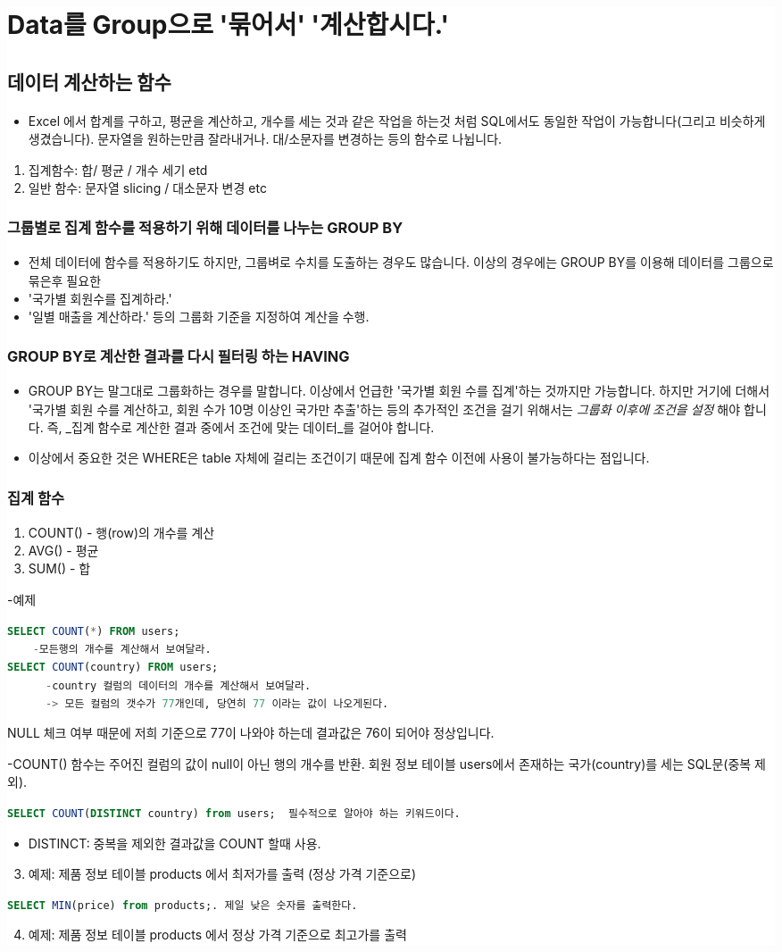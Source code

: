 # Data를 Group으로 '묶어서' '계산합시다.'

## 데이터 계산하는 함수
- Excel 에서 합계를 구하고, 평균을 계산하고, 개수를 세는 것과 같은 작업을 하는것 처럼 SQL에서도 동일한 작업이 가능합니다(그리고 비슷하게 생겼습니다). 문자열을 원하는만큼 잘라내거나. 대/소문자를 변경하는 등의 함수로 나뉩니다.
1. 집계함수: 합/ 평균 / 개수 세기 etd
2. 일반 함수: 문자열 slicing / 대소문자 변경 etc 

### 그룹별로 집계 함수를 적용하기 위해 데이터를 나누는 GROUP BY 
- 전체 데이터에 함수를 적용하기도 하지만, 그룹벼로 수치를 도출하는 경우도 많습니다. 이상의 경우에는 GROUP BY를 이용해 데이터를 그룹으로 묶은후 필요한  
- '국가별 회원수를 집계하라.'
- '일별 매출을 계산하라.'
등의 그룹화 기준을 지정하여 계산을 수행.
### GROUP BY로 계산한 결과를 다시 필터링 하는 HAVING
- GROUP BY는 말그대로 그룹화하는 경우를 말합니다. 이상에서 언급한 '국가별 회원 수를 집계'하는 것까지만 가능합니다. 하지만 거기에 더해서 '국가별 회원 수를 계산하고, 회원 수가 10명 이상인 국가만 추출'하는 등의
추가적인 조건을 걸기 위해서는 _그룹화 이후에 조건을 설정_ 해야 합니다. 즉, _집계 함수로 계산한 결과 중에서 조건에 맞는 데이터_를 걸어야 합니다.

- 이상에서 중요한 것은 WHERE은 table 자체에 걸리는 조건이기 때문에 집계 함수 이전에 사용이 불가능하다는 점입니다. 

### 집계 함수
1. COUNT() - 행(row)의 개수를 계산
2. AVG() - 평균
3. SUM() - 합

-예제 
```sql
SELECT COUNT(*) FROM users;
    -모든행의 개수를 계산해서 보여달라. 
SELECT COUNT(country) FROM users;
      -country 컬럼의 데이터의 개수를 계산해서 보여달라. 
      -> 모든 컬럼의 갯수가 77개인데, 당연히 77 이라는 값이 나오게된다.
```
NULL 체크 여부 때문에 저희 기준으로 77이 나와야 하는데 결과값은 76이 되어야 정상입니다. 

-COUNT() 함수는 주어진 컬럼의 값이  null이 아닌 행의 개수를 반환.
회원 정보 테이블 users에서 존재하는 국가(country)를 세는 SQL문(중복 제외).

```sql
SELECT COUNT(DISTINCT country) from users;  필수적으로 알아야 하는 키워드이다.
```

- DISTINCT: 중복을 제외한 결과값을 COUNT 할때 사용. 

3. 예제: 제품 정보 테이블 products 에서 최저가를 출력 (정상 가격 기준으로)
```sql
SELECT MIN(price) from products;. 제일 낮은 숫자를 출력한다.

```

4. 예제: 제품 정보 테이블 products 에서 정상 가격 기준으로 최고가를 출력
